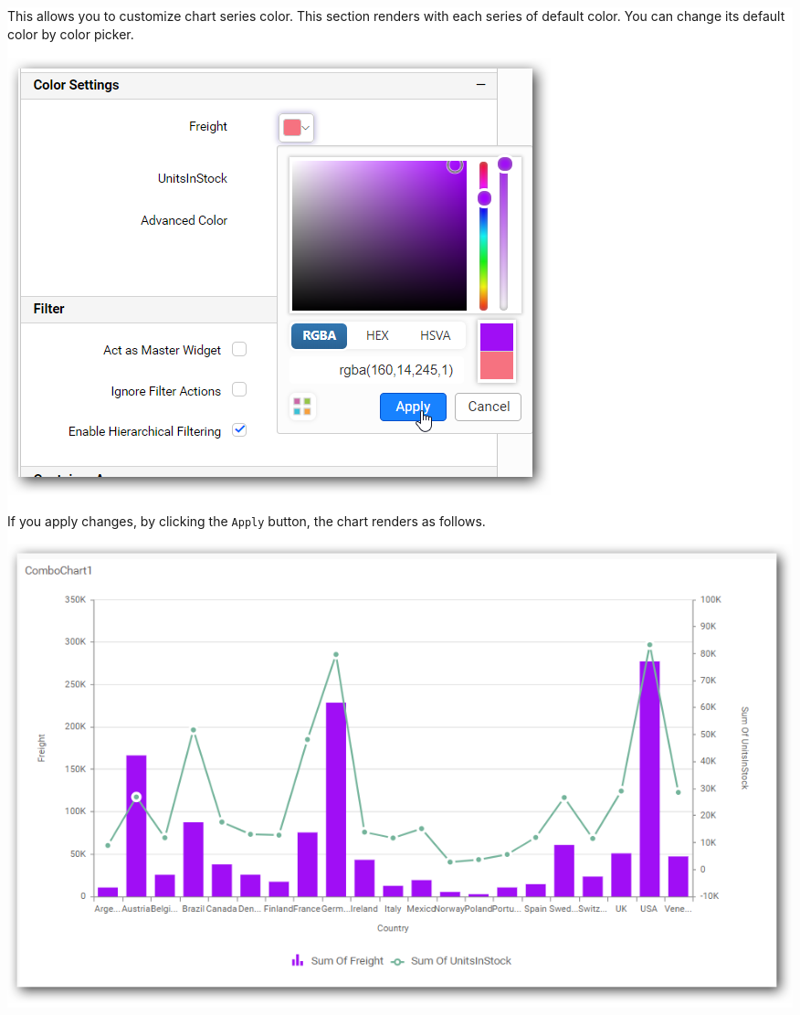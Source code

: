 This allows you to customize chart series color. This section renders with each series of default color. You can change its default color by color picker.

![Default Color](/static/assets/cloud/visualizing-data/visualization-widgets/images/combo-chart/combochartDefaultColor.png)

If you apply changes, by clicking the `Apply` button, the chart renders as follows.

![Changed Default Color](/static/assets/cloud/visualizing-data/visualization-widgets/images/combo-chart/combochartDefaultColorChange.png)
